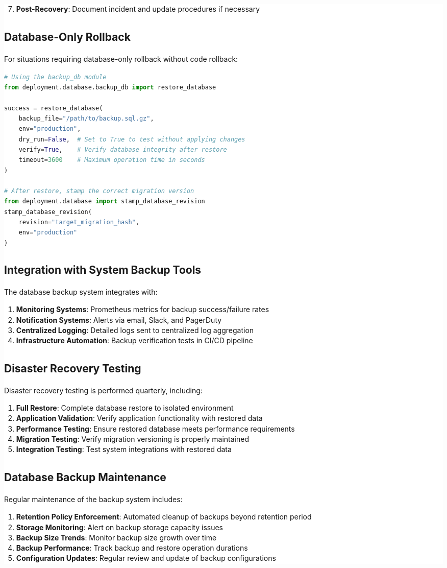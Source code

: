 7. **Post-Recovery**: Document incident and update procedures if necessary

## Database-Only Rollback

For situations requiring database-only rollback without code rollback:

```python
# Using the backup_db module
from deployment.database.backup_db import restore_database

success = restore_database(
    backup_file="/path/to/backup.sql.gz",
    env="production",
    dry_run=False,  # Set to True to test without applying changes
    verify=True,    # Verify database integrity after restore
    timeout=3600    # Maximum operation time in seconds
)

# After restore, stamp the correct migration version
from deployment.database import stamp_database_revision
stamp_database_revision(
    revision="target_migration_hash",
    env="production"
)
```

## Integration with System Backup Tools

The database backup system integrates with:

1. **Monitoring Systems**: Prometheus metrics for backup success/failure rates
2. **Notification Systems**: Alerts via email, Slack, and PagerDuty
3. **Centralized Logging**: Detailed logs sent to centralized log aggregation
4. **Infrastructure Automation**: Backup verification tests in CI/CD pipeline

## Disaster Recovery Testing

Disaster recovery testing is performed quarterly, including:

1. **Full Restore**: Complete database restore to isolated environment
2. **Application Validation**: Verify application functionality with restored data
3. **Performance Testing**: Ensure restored database meets performance requirements
4. **Migration Testing**: Verify migration versioning is properly maintained
5. **Integration Testing**: Test system integrations with restored data

## Database Backup Maintenance

Regular maintenance of the backup system includes:

1. **Retention Policy Enforcement**: Automated cleanup of backups beyond retention period
2. **Storage Monitoring**: Alert on backup storage capacity issues
3. **Backup Size Trends**: Monitor backup size growth over time
4. **Backup Performance**: Track backup and restore operation durations
5. **Configuration Updates**: Regular review and update of backup configurations
